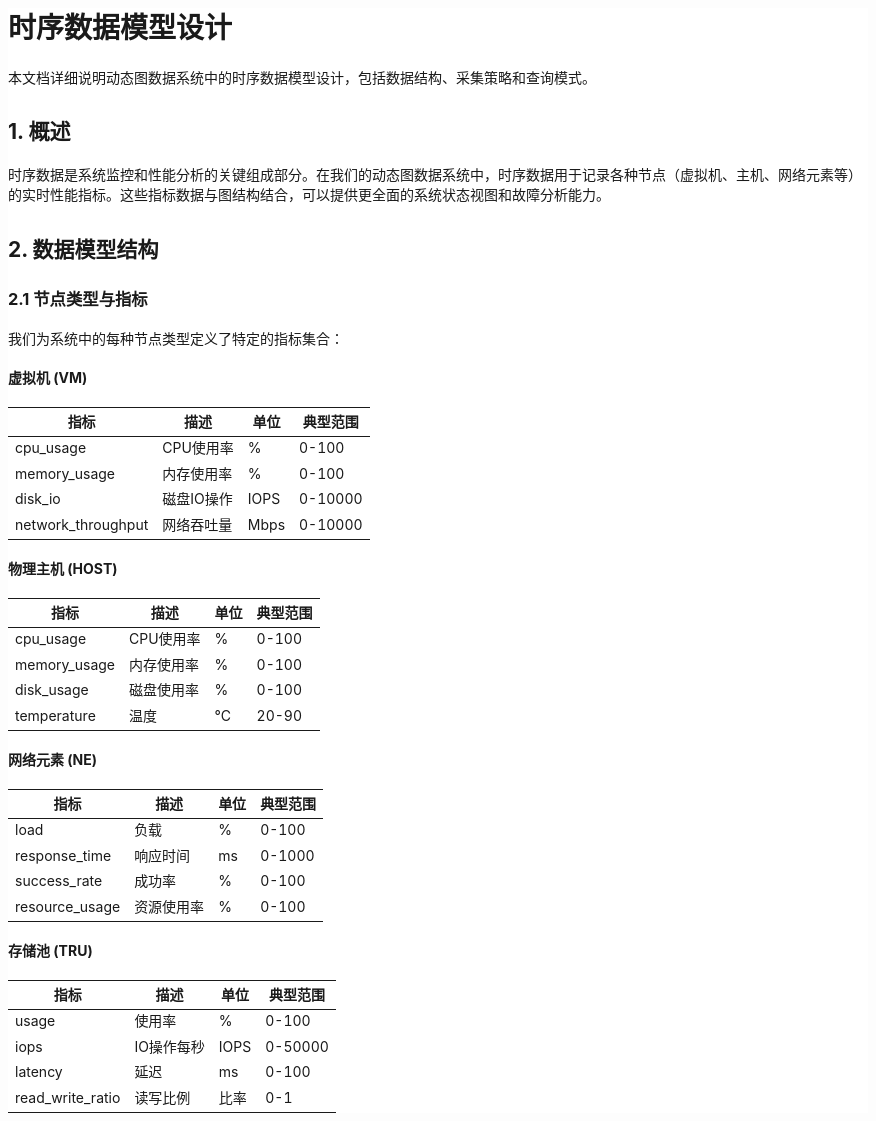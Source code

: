 # 时序数据模型设计

本文档详细说明动态图数据系统中的时序数据模型设计，包括数据结构、采集策略和查询模式。

## 1. 概述

时序数据是系统监控和性能分析的关键组成部分。在我们的动态图数据系统中，时序数据用于记录各种节点（虚拟机、主机、网络元素等）的实时性能指标。这些指标数据与图结构结合，可以提供更全面的系统状态视图和故障分析能力。

## 2. 数据模型结构

### 2.1 节点类型与指标

我们为系统中的每种节点类型定义了特定的指标集合：

#### 虚拟机 (VM)
| 指标 | 描述 | 单位 | 典型范围 |
|------|------|------|----------|
| cpu_usage | CPU使用率 | % | 0-100 |
| memory_usage | 内存使用率 | % | 0-100 |
| disk_io | 磁盘IO操作 | IOPS | 0-10000 |
| network_throughput | 网络吞吐量 | Mbps | 0-10000 |

#### 物理主机 (HOST)
| 指标 | 描述 | 单位 | 典型范围 |
|------|------|------|----------|
| cpu_usage | CPU使用率 | % | 0-100 |
| memory_usage | 内存使用率 | % | 0-100 |
| disk_usage | 磁盘使用率 | % | 0-100 |
| temperature | 温度 | °C | 20-90 |

#### 网络元素 (NE)
| 指标 | 描述 | 单位 | 典型范围 |
|------|------|------|----------|
| load | 负载 | % | 0-100 |
| response_time | 响应时间 | ms | 0-1000 |
| success_rate | 成功率 | % | 0-100 |
| resource_usage | 资源使用率 | % | 0-100 |

#### 存储池 (TRU)
| 指标 | 描述 | 单位 | 典型范围 |
|------|------|------|----------|
| usage | 使用率 | % | 0-100 |
| iops | IO操作每秒 | IOPS | 0-50000 |
| latency | 延迟 | ms | 0-100 |
| read_write_ratio | 读写比例 | 比率 | 0-1 |
